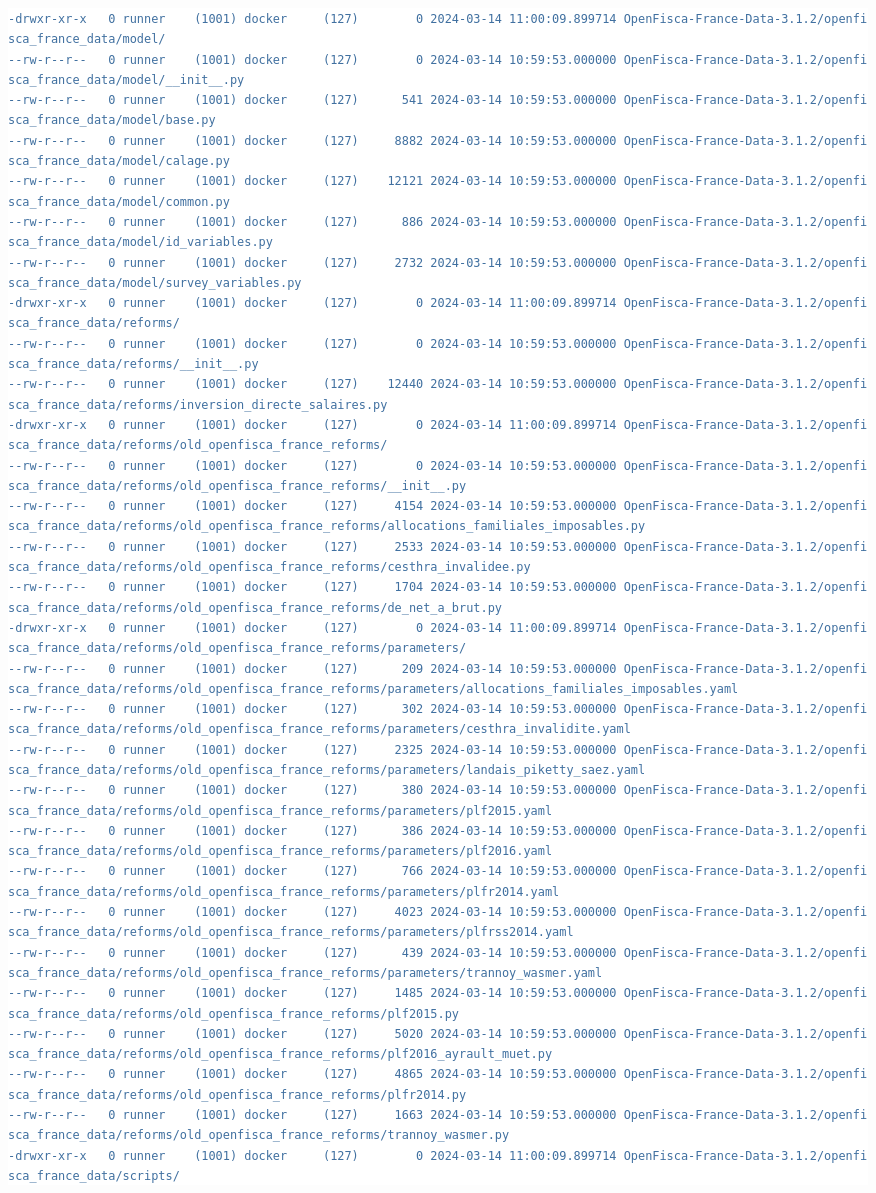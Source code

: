 ```diff
-drwxr-xr-x   0 runner    (1001) docker     (127)        0 2024-03-14 11:00:09.899714 OpenFisca-France-Data-3.1.2/openfisca_france_data/model/
--rw-r--r--   0 runner    (1001) docker     (127)        0 2024-03-14 10:59:53.000000 OpenFisca-France-Data-3.1.2/openfisca_france_data/model/__init__.py
--rw-r--r--   0 runner    (1001) docker     (127)      541 2024-03-14 10:59:53.000000 OpenFisca-France-Data-3.1.2/openfisca_france_data/model/base.py
--rw-r--r--   0 runner    (1001) docker     (127)     8882 2024-03-14 10:59:53.000000 OpenFisca-France-Data-3.1.2/openfisca_france_data/model/calage.py
--rw-r--r--   0 runner    (1001) docker     (127)    12121 2024-03-14 10:59:53.000000 OpenFisca-France-Data-3.1.2/openfisca_france_data/model/common.py
--rw-r--r--   0 runner    (1001) docker     (127)      886 2024-03-14 10:59:53.000000 OpenFisca-France-Data-3.1.2/openfisca_france_data/model/id_variables.py
--rw-r--r--   0 runner    (1001) docker     (127)     2732 2024-03-14 10:59:53.000000 OpenFisca-France-Data-3.1.2/openfisca_france_data/model/survey_variables.py
-drwxr-xr-x   0 runner    (1001) docker     (127)        0 2024-03-14 11:00:09.899714 OpenFisca-France-Data-3.1.2/openfisca_france_data/reforms/
--rw-r--r--   0 runner    (1001) docker     (127)        0 2024-03-14 10:59:53.000000 OpenFisca-France-Data-3.1.2/openfisca_france_data/reforms/__init__.py
--rw-r--r--   0 runner    (1001) docker     (127)    12440 2024-03-14 10:59:53.000000 OpenFisca-France-Data-3.1.2/openfisca_france_data/reforms/inversion_directe_salaires.py
-drwxr-xr-x   0 runner    (1001) docker     (127)        0 2024-03-14 11:00:09.899714 OpenFisca-France-Data-3.1.2/openfisca_france_data/reforms/old_openfisca_france_reforms/
--rw-r--r--   0 runner    (1001) docker     (127)        0 2024-03-14 10:59:53.000000 OpenFisca-France-Data-3.1.2/openfisca_france_data/reforms/old_openfisca_france_reforms/__init__.py
--rw-r--r--   0 runner    (1001) docker     (127)     4154 2024-03-14 10:59:53.000000 OpenFisca-France-Data-3.1.2/openfisca_france_data/reforms/old_openfisca_france_reforms/allocations_familiales_imposables.py
--rw-r--r--   0 runner    (1001) docker     (127)     2533 2024-03-14 10:59:53.000000 OpenFisca-France-Data-3.1.2/openfisca_france_data/reforms/old_openfisca_france_reforms/cesthra_invalidee.py
--rw-r--r--   0 runner    (1001) docker     (127)     1704 2024-03-14 10:59:53.000000 OpenFisca-France-Data-3.1.2/openfisca_france_data/reforms/old_openfisca_france_reforms/de_net_a_brut.py
-drwxr-xr-x   0 runner    (1001) docker     (127)        0 2024-03-14 11:00:09.899714 OpenFisca-France-Data-3.1.2/openfisca_france_data/reforms/old_openfisca_france_reforms/parameters/
--rw-r--r--   0 runner    (1001) docker     (127)      209 2024-03-14 10:59:53.000000 OpenFisca-France-Data-3.1.2/openfisca_france_data/reforms/old_openfisca_france_reforms/parameters/allocations_familiales_imposables.yaml
--rw-r--r--   0 runner    (1001) docker     (127)      302 2024-03-14 10:59:53.000000 OpenFisca-France-Data-3.1.2/openfisca_france_data/reforms/old_openfisca_france_reforms/parameters/cesthra_invalidite.yaml
--rw-r--r--   0 runner    (1001) docker     (127)     2325 2024-03-14 10:59:53.000000 OpenFisca-France-Data-3.1.2/openfisca_france_data/reforms/old_openfisca_france_reforms/parameters/landais_piketty_saez.yaml
--rw-r--r--   0 runner    (1001) docker     (127)      380 2024-03-14 10:59:53.000000 OpenFisca-France-Data-3.1.2/openfisca_france_data/reforms/old_openfisca_france_reforms/parameters/plf2015.yaml
--rw-r--r--   0 runner    (1001) docker     (127)      386 2024-03-14 10:59:53.000000 OpenFisca-France-Data-3.1.2/openfisca_france_data/reforms/old_openfisca_france_reforms/parameters/plf2016.yaml
--rw-r--r--   0 runner    (1001) docker     (127)      766 2024-03-14 10:59:53.000000 OpenFisca-France-Data-3.1.2/openfisca_france_data/reforms/old_openfisca_france_reforms/parameters/plfr2014.yaml
--rw-r--r--   0 runner    (1001) docker     (127)     4023 2024-03-14 10:59:53.000000 OpenFisca-France-Data-3.1.2/openfisca_france_data/reforms/old_openfisca_france_reforms/parameters/plfrss2014.yaml
--rw-r--r--   0 runner    (1001) docker     (127)      439 2024-03-14 10:59:53.000000 OpenFisca-France-Data-3.1.2/openfisca_france_data/reforms/old_openfisca_france_reforms/parameters/trannoy_wasmer.yaml
--rw-r--r--   0 runner    (1001) docker     (127)     1485 2024-03-14 10:59:53.000000 OpenFisca-France-Data-3.1.2/openfisca_france_data/reforms/old_openfisca_france_reforms/plf2015.py
--rw-r--r--   0 runner    (1001) docker     (127)     5020 2024-03-14 10:59:53.000000 OpenFisca-France-Data-3.1.2/openfisca_france_data/reforms/old_openfisca_france_reforms/plf2016_ayrault_muet.py
--rw-r--r--   0 runner    (1001) docker     (127)     4865 2024-03-14 10:59:53.000000 OpenFisca-France-Data-3.1.2/openfisca_france_data/reforms/old_openfisca_france_reforms/plfr2014.py
--rw-r--r--   0 runner    (1001) docker     (127)     1663 2024-03-14 10:59:53.000000 OpenFisca-France-Data-3.1.2/openfisca_france_data/reforms/old_openfisca_france_reforms/trannoy_wasmer.py
-drwxr-xr-x   0 runner    (1001) docker     (127)        0 2024-03-14 11:00:09.899714 OpenFisca-France-Data-3.1.2/openfisca_france_data/scripts/
```